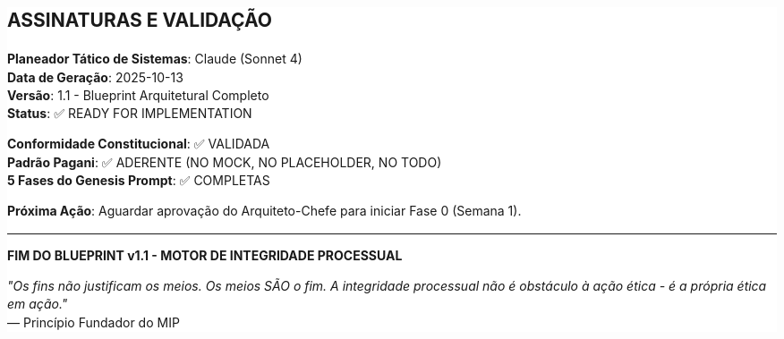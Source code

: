 
## ASSINATURAS E VALIDAÇÃO

**Planeador Tático de Sistemas**: Claude (Sonnet 4)  
**Data de Geração**: 2025-10-13  
**Versão**: 1.1 - Blueprint Arquitetural Completo  
**Status**: ✅ READY FOR IMPLEMENTATION  

**Conformidade Constitucional**: ✅ VALIDADA  
**Padrão Pagani**: ✅ ADERENTE (NO MOCK, NO PLACEHOLDER, NO TODO)  
**5 Fases do Genesis Prompt**: ✅ COMPLETAS  

**Próxima Ação**: Aguardar aprovação do Arquiteto-Chefe para iniciar Fase 0 (Semana 1).

---

**FIM DO BLUEPRINT v1.1 - MOTOR DE INTEGRIDADE PROCESSUAL**

*"Os fins não justificam os meios. Os meios SÃO o fim. A integridade processual não é obstáculo à ação ética - é a própria ética em ação."*  
— Princípio Fundador do MIP
